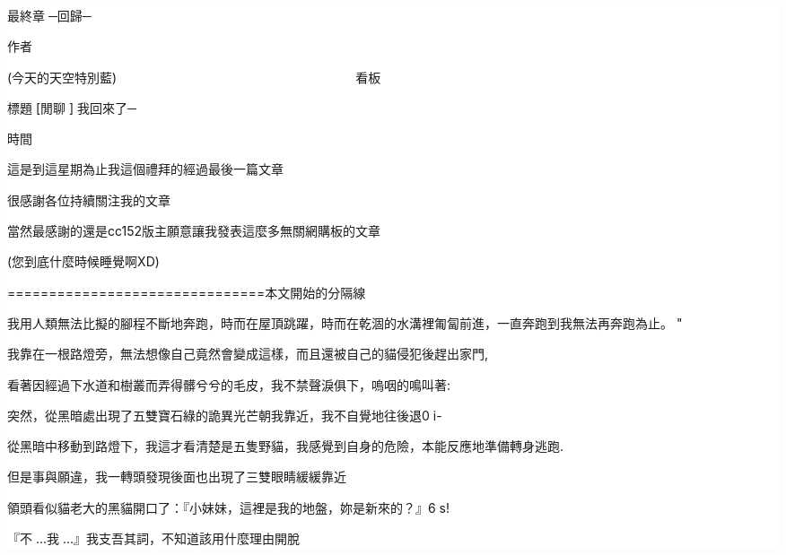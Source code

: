 
最終章 ─回歸─





作者

(今天的天空特別藍)　　　　　　　　　　　　　　　　　　　看板



標題  [閒聊 ] 我回來了─



時間





這是到這星期為止我這個禮拜的經過最後一篇文章



很感謝各位持續關注我的文章





當然最感謝的還是cc152版主願意讓我發表這麼多無關網購板的文章

(您到底什麼時候睡覺啊XD)



===============================本文開始的分隔線



我用人類無法比擬的腳程不斷地奔跑，時而在屋頂跳躍，時而在乾涸的水溝裡匍匐前進，一直奔跑到我無法再奔跑為止。 "



我靠在一根路燈旁，無法想像自己竟然會變成這樣，而且還被自己的貓侵犯後趕出家門,



看著因經過下水道和樹叢而弄得髒兮兮的毛皮，我不禁聲淚俱下，嗚咽的鳴叫著:





突然，從黑暗處出現了五雙寶石綠的詭異光芒朝我靠近，我不自覺地往後退0 i-





從黑暗中移動到路燈下，我這才看清楚是五隻野貓，我感覺到自身的危險，本能反應地準備轉身逃跑.



但是事與願違，我一轉頭發現後面也出現了三雙眼睛緩緩靠近





領頭看似貓老大的黑貓開口了：『小妹妹，這裡是我的地盤，妳是新來的？』6 s!



『不 ...我 ...』我支吾其詞，不知道該用什麼理由開脫
